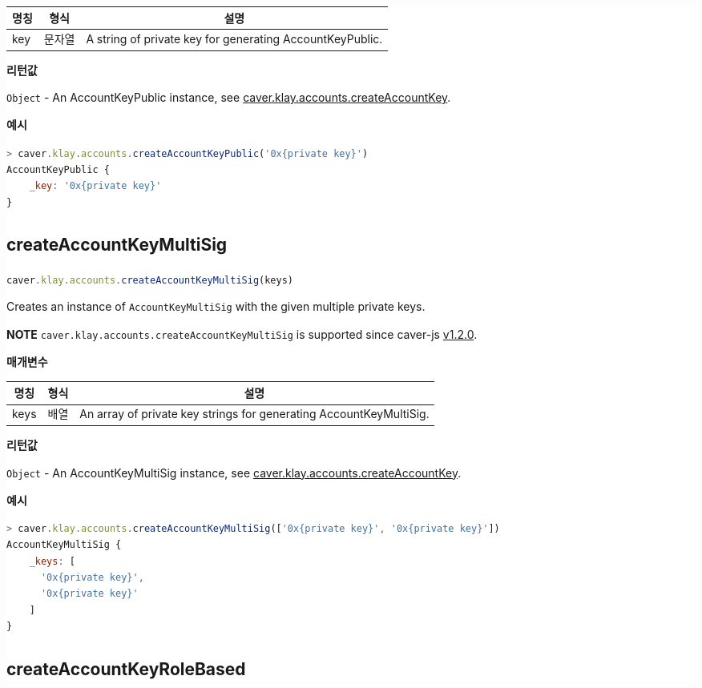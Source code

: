 | 명칭  | 형식  | 설명                                                       |
| --- | --- | -------------------------------------------------------- |
| key | 문자열 | A string of private key for generating AccountKeyPublic. |


**리턴값**

`Object` - An AccountKeyPublic instance, see [caver.klay.accounts.createAccountKey](#createaccountkey).


**예시**

```javascript
> caver.klay.accounts.createAccountKeyPublic('0x{private key}')
AccountKeyPublic {
    _key: '0x{private key}'
}
```

## createAccountKeyMultiSig <a id="createaccountkeymultisig"></a>

```javascript
caver.klay.accounts.createAccountKeyMultiSig(keys)
```
Creates an instance of `AccountKeyMultiSig` with the given multiple private keys.

**NOTE** `caver.klay.accounts.createAccountKeyMultiSig` is supported since caver-js [v1.2.0](https://www.npmjs.com/package/caver-js/v/1.2.0).

**매개변수**

| 명칭   | 형식 | 설명                                                                 |
| ---- | -- | ------------------------------------------------------------------ |
| keys | 배열 | An array of private key strings for generating AccountKeyMultiSig. |


**리턴값**

`Object` - An AccountKeyMultiSig instance, see [caver.klay.accounts.createAccountKey](#createaccountkey).


**예시**

```javascript
> caver.klay.accounts.createAccountKeyMultiSig(['0x{private key}', '0x{private key}'])
AccountKeyMultiSig {
    _keys: [ 
      '0x{private key}',
      '0x{private key}'
    ]
}
```

## createAccountKeyRoleBased <a id="createaccountkeyrolebased"></a>
